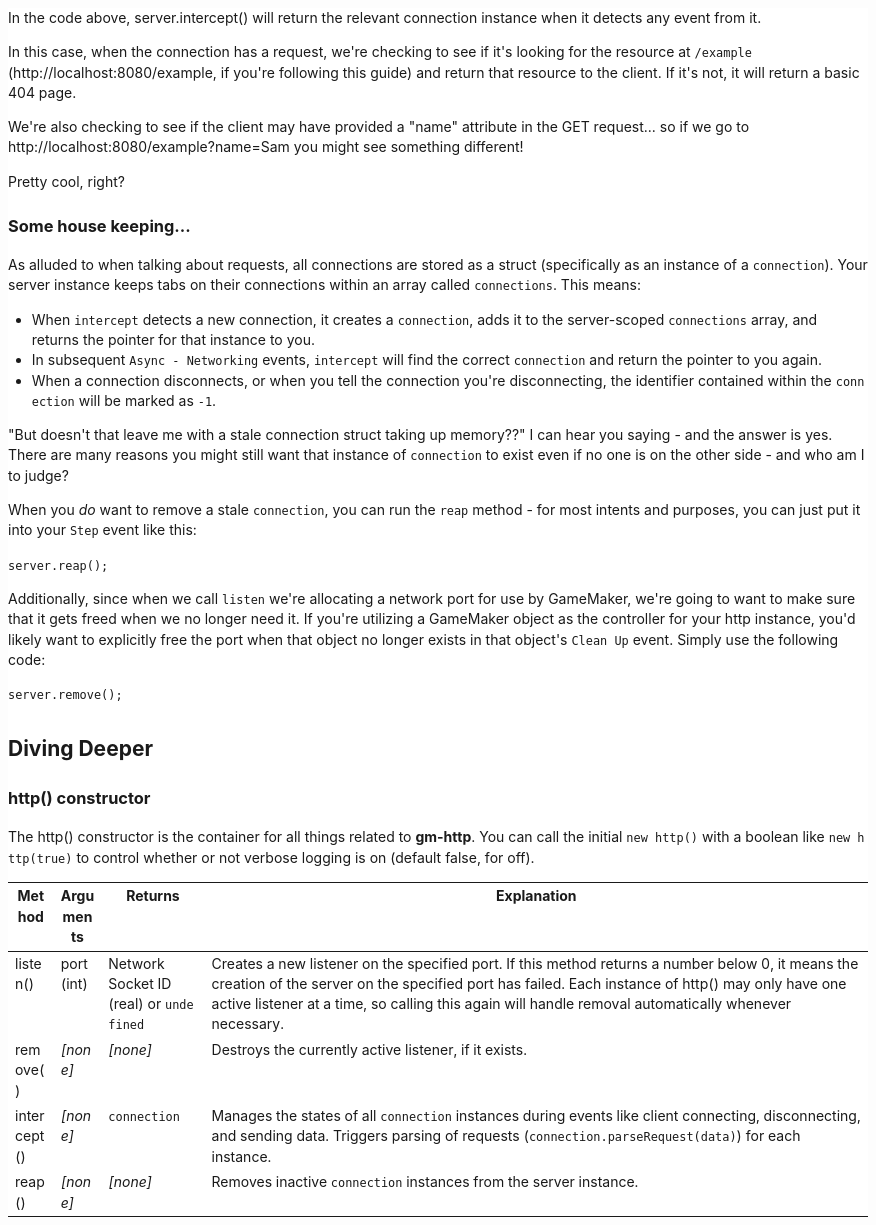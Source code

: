 In the code above, server.intercept() will return the relevant connection instance when it detects any event from it.

In this case, when the connection has a request, we're checking to see if it's looking for the resource at `/example` (http://localhost:8080/example, if you're following this guide) and return that resource to the client. If it's not, it will return a basic 404 page.

We're also checking to see if the client may have provided a "name" attribute in the GET request... so if we go to http://localhost:8080/example?name=Sam you might see something different!

Pretty cool, right?

### Some house keeping...
As alluded to when talking about requests, all connections are stored as a struct (specifically as an instance of a `connection`). Your server instance keeps tabs on their connections within an array called `connections`. This means:

- When `intercept` detects a new connection, it creates a `connection`, adds it to the server-scoped `connections` array, and returns the pointer for that instance to you.
- In subsequent `Async - Networking` events, `intercept` will find the correct `connection` and return the pointer to you again.
- When a connection disconnects, or when you tell the connection you're disconnecting, the identifier contained within the `connection` will be marked as `-1`.

"But doesn't that leave me with a stale connection struct taking up memory??" I can hear you saying - and the answer is yes. There are many reasons you might still want that instance of `connection` to exist even if no one is on the other side - and who am I to judge?

When you *do* want to remove a stale `connection`, you can run the `reap` method - for most intents and purposes, you can just put it into your `Step` event like this:

```gml
server.reap();
```

Additionally, since when we call `listen` we're allocating a network port for use by GameMaker, we're going to want to make sure that it gets freed when we no longer need it. If you're utilizing a GameMaker object as the controller for your http instance, you'd likely want to explicitly free the port when that object no longer exists in that object's `Clean Up` event. Simply use the following code:
```gml
server.remove();
```

## Diving Deeper
### http() constructor
The http() constructor is the container for all things related to **gm-http**.
You can call the initial `new http()` with a boolean like `new http(true)` to control whether or not verbose logging is on (default false, for off).

| Method | Arguments | Returns | Explanation |
|--|--|--|--|
| listen() | port (int) | Network Socket ID (real) or `undefined` | Creates a new listener on the specified port. If this method returns a number below 0, it means the creation of the server on the specified port has failed. Each instance of http() may only have one active listener at a time, so calling this again will handle removal automatically whenever necessary. |
|remove()|*[none]*|*[none]*|Destroys the currently active listener, if it exists.|
|intercept()|*[none]*|`connection`|Manages the states of all `connection` instances during events like client connecting, disconnecting, and sending data. Triggers parsing of requests (`connection.parseRequest(data)`) for each instance.|
|reap()|*[none]*|*[none]*|Removes inactive `connection` instances from the server instance.|
